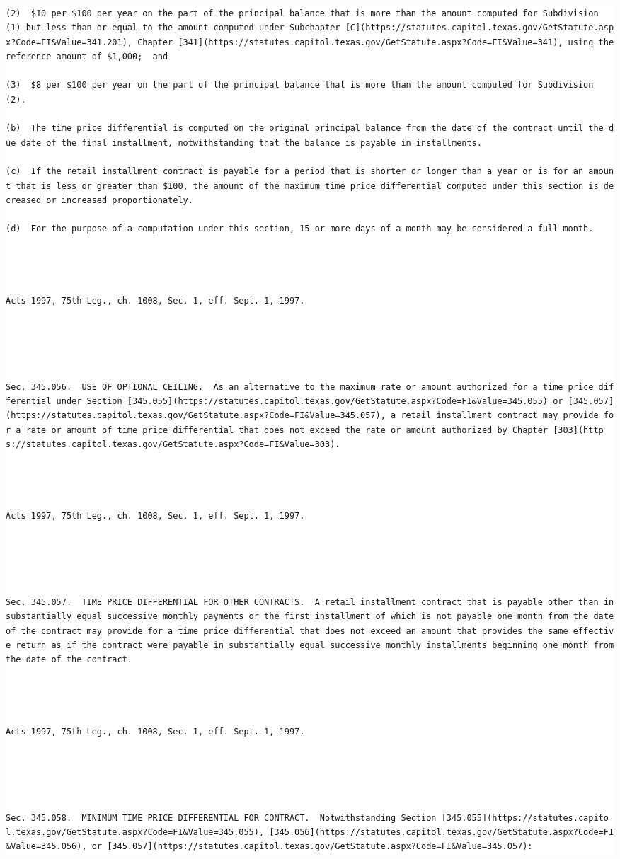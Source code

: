     (2)  $10 per $100 per year on the part of the principal balance that is more than the amount computed for Subdivision (1) but less than or equal to the amount computed under Subchapter [C](https://statutes.capitol.texas.gov/GetStatute.aspx?Code=FI&Value=341.201), Chapter [341](https://statutes.capitol.texas.gov/GetStatute.aspx?Code=FI&Value=341), using the reference amount of $1,000;  and
    
    (3)  $8 per $100 per year on the part of the principal balance that is more than the amount computed for Subdivision (2).
    
    (b)  The time price differential is computed on the original principal balance from the date of the contract until the due date of the final installment, notwithstanding that the balance is payable in installments.
    
    (c)  If the retail installment contract is payable for a period that is shorter or longer than a year or is for an amount that is less or greater than $100, the amount of the maximum time price differential computed under this section is decreased or increased proportionately.
    
    (d)  For the purpose of a computation under this section, 15 or more days of a month may be considered a full month.
    
    
    
    
    Acts 1997, 75th Leg., ch. 1008, Sec. 1, eff. Sept. 1, 1997.
    
    
    
    
    
    Sec. 345.056.  USE OF OPTIONAL CEILING.  As an alternative to the maximum rate or amount authorized for a time price differential under Section [345.055](https://statutes.capitol.texas.gov/GetStatute.aspx?Code=FI&Value=345.055) or [345.057](https://statutes.capitol.texas.gov/GetStatute.aspx?Code=FI&Value=345.057), a retail installment contract may provide for a rate or amount of time price differential that does not exceed the rate or amount authorized by Chapter [303](https://statutes.capitol.texas.gov/GetStatute.aspx?Code=FI&Value=303).
    
    
    
    
    Acts 1997, 75th Leg., ch. 1008, Sec. 1, eff. Sept. 1, 1997.
    
    
    
    
    
    Sec. 345.057.  TIME PRICE DIFFERENTIAL FOR OTHER CONTRACTS.  A retail installment contract that is payable other than in substantially equal successive monthly payments or the first installment of which is not payable one month from the date of the contract may provide for a time price differential that does not exceed an amount that provides the same effective return as if the contract were payable in substantially equal successive monthly installments beginning one month from the date of the contract.
    
    
    
    
    Acts 1997, 75th Leg., ch. 1008, Sec. 1, eff. Sept. 1, 1997.
    
    
    
    
    
    Sec. 345.058.  MINIMUM TIME PRICE DIFFERENTIAL FOR CONTRACT.  Notwithstanding Section [345.055](https://statutes.capitol.texas.gov/GetStatute.aspx?Code=FI&Value=345.055), [345.056](https://statutes.capitol.texas.gov/GetStatute.aspx?Code=FI&Value=345.056), or [345.057](https://statutes.capitol.texas.gov/GetStatute.aspx?Code=FI&Value=345.057):
    